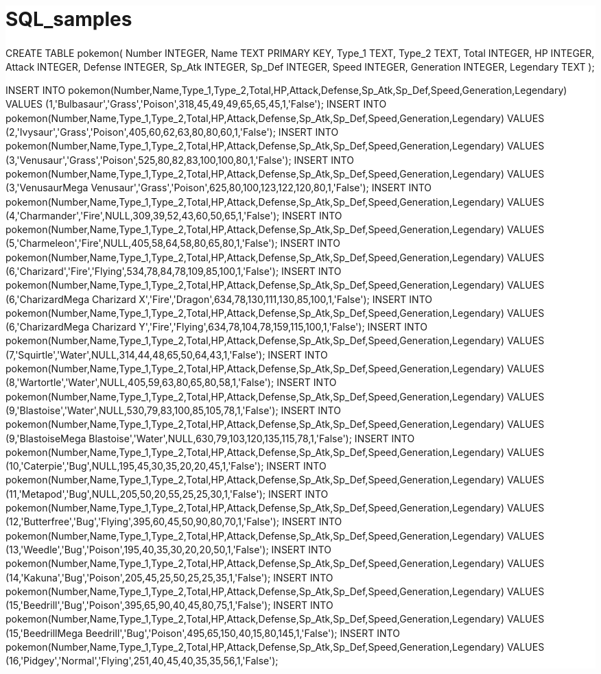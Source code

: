 # SQL_samples

CREATE TABLE pokemon(
  Number     INTEGER,
  Name       TEXT PRIMARY KEY,
  Type_1     TEXT,
  Type_2     TEXT,
  Total      INTEGER,
  HP         INTEGER,
  Attack     INTEGER,
  Defense    INTEGER,
  Sp_Atk     INTEGER,
  Sp_Def     INTEGER,
  Speed      INTEGER,
  Generation INTEGER,
  Legendary  TEXT
);

INSERT INTO pokemon(Number,Name,Type_1,Type_2,Total,HP,Attack,Defense,Sp_Atk,Sp_Def,Speed,Generation,Legendary) VALUES (1,'Bulbasaur','Grass','Poison',318,45,49,49,65,65,45,1,'False');
INSERT INTO pokemon(Number,Name,Type_1,Type_2,Total,HP,Attack,Defense,Sp_Atk,Sp_Def,Speed,Generation,Legendary) VALUES (2,'Ivysaur','Grass','Poison',405,60,62,63,80,80,60,1,'False');
INSERT INTO pokemon(Number,Name,Type_1,Type_2,Total,HP,Attack,Defense,Sp_Atk,Sp_Def,Speed,Generation,Legendary) VALUES (3,'Venusaur','Grass','Poison',525,80,82,83,100,100,80,1,'False');
INSERT INTO pokemon(Number,Name,Type_1,Type_2,Total,HP,Attack,Defense,Sp_Atk,Sp_Def,Speed,Generation,Legendary) VALUES (3,'VenusaurMega Venusaur','Grass','Poison',625,80,100,123,122,120,80,1,'False');
INSERT INTO pokemon(Number,Name,Type_1,Type_2,Total,HP,Attack,Defense,Sp_Atk,Sp_Def,Speed,Generation,Legendary) VALUES (4,'Charmander','Fire',NULL,309,39,52,43,60,50,65,1,'False');
INSERT INTO pokemon(Number,Name,Type_1,Type_2,Total,HP,Attack,Defense,Sp_Atk,Sp_Def,Speed,Generation,Legendary) VALUES (5,'Charmeleon','Fire',NULL,405,58,64,58,80,65,80,1,'False');
INSERT INTO pokemon(Number,Name,Type_1,Type_2,Total,HP,Attack,Defense,Sp_Atk,Sp_Def,Speed,Generation,Legendary) VALUES (6,'Charizard','Fire','Flying',534,78,84,78,109,85,100,1,'False');
INSERT INTO pokemon(Number,Name,Type_1,Type_2,Total,HP,Attack,Defense,Sp_Atk,Sp_Def,Speed,Generation,Legendary) VALUES (6,'CharizardMega Charizard X','Fire','Dragon',634,78,130,111,130,85,100,1,'False');
INSERT INTO pokemon(Number,Name,Type_1,Type_2,Total,HP,Attack,Defense,Sp_Atk,Sp_Def,Speed,Generation,Legendary) VALUES (6,'CharizardMega Charizard Y','Fire','Flying',634,78,104,78,159,115,100,1,'False');
INSERT INTO pokemon(Number,Name,Type_1,Type_2,Total,HP,Attack,Defense,Sp_Atk,Sp_Def,Speed,Generation,Legendary) VALUES (7,'Squirtle','Water',NULL,314,44,48,65,50,64,43,1,'False');
INSERT INTO pokemon(Number,Name,Type_1,Type_2,Total,HP,Attack,Defense,Sp_Atk,Sp_Def,Speed,Generation,Legendary) VALUES (8,'Wartortle','Water',NULL,405,59,63,80,65,80,58,1,'False');
INSERT INTO pokemon(Number,Name,Type_1,Type_2,Total,HP,Attack,Defense,Sp_Atk,Sp_Def,Speed,Generation,Legendary) VALUES (9,'Blastoise','Water',NULL,530,79,83,100,85,105,78,1,'False');
INSERT INTO pokemon(Number,Name,Type_1,Type_2,Total,HP,Attack,Defense,Sp_Atk,Sp_Def,Speed,Generation,Legendary) VALUES (9,'BlastoiseMega Blastoise','Water',NULL,630,79,103,120,135,115,78,1,'False');
INSERT INTO pokemon(Number,Name,Type_1,Type_2,Total,HP,Attack,Defense,Sp_Atk,Sp_Def,Speed,Generation,Legendary) VALUES (10,'Caterpie','Bug',NULL,195,45,30,35,20,20,45,1,'False');
INSERT INTO pokemon(Number,Name,Type_1,Type_2,Total,HP,Attack,Defense,Sp_Atk,Sp_Def,Speed,Generation,Legendary) VALUES (11,'Metapod','Bug',NULL,205,50,20,55,25,25,30,1,'False');
INSERT INTO pokemon(Number,Name,Type_1,Type_2,Total,HP,Attack,Defense,Sp_Atk,Sp_Def,Speed,Generation,Legendary) VALUES (12,'Butterfree','Bug','Flying',395,60,45,50,90,80,70,1,'False');
INSERT INTO pokemon(Number,Name,Type_1,Type_2,Total,HP,Attack,Defense,Sp_Atk,Sp_Def,Speed,Generation,Legendary) VALUES (13,'Weedle','Bug','Poison',195,40,35,30,20,20,50,1,'False');
INSERT INTO pokemon(Number,Name,Type_1,Type_2,Total,HP,Attack,Defense,Sp_Atk,Sp_Def,Speed,Generation,Legendary) VALUES (14,'Kakuna','Bug','Poison',205,45,25,50,25,25,35,1,'False');
INSERT INTO pokemon(Number,Name,Type_1,Type_2,Total,HP,Attack,Defense,Sp_Atk,Sp_Def,Speed,Generation,Legendary) VALUES (15,'Beedrill','Bug','Poison',395,65,90,40,45,80,75,1,'False');
INSERT INTO pokemon(Number,Name,Type_1,Type_2,Total,HP,Attack,Defense,Sp_Atk,Sp_Def,Speed,Generation,Legendary) VALUES (15,'BeedrillMega Beedrill','Bug','Poison',495,65,150,40,15,80,145,1,'False');
INSERT INTO pokemon(Number,Name,Type_1,Type_2,Total,HP,Attack,Defense,Sp_Atk,Sp_Def,Speed,Generation,Legendary) VALUES (16,'Pidgey','Normal','Flying',251,40,45,40,35,35,56,1,'False');